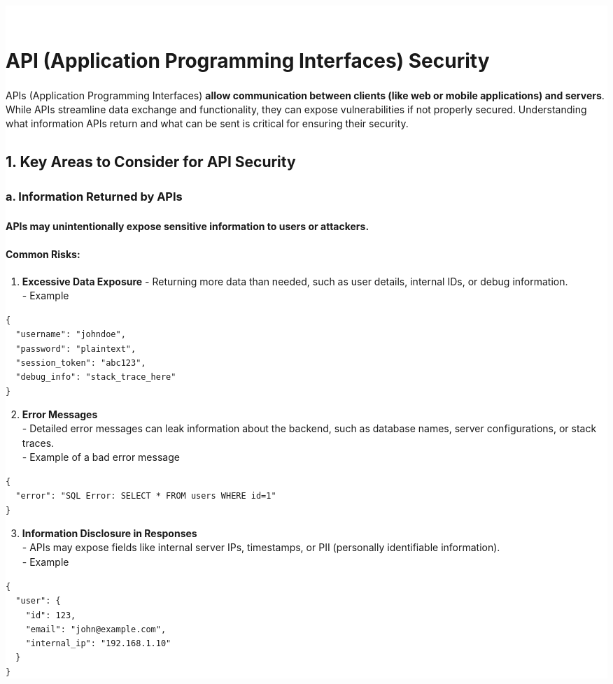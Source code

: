 <br>

# API (Application Programming Interfaces) Security
APIs (Application Programming Interfaces) **allow communication between clients (like web or mobile applications) and servers**. While APIs streamline data exchange and functionality, they can expose vulnerabilities if not properly secured. Understanding what information APIs return and what can be sent is critical for ensuring their security.

## 1. Key Areas to Consider for API Security

### a. Information Returned by APIs
#### APIs may unintentionally expose sensitive information to users or attackers.
#### Common Risks:
  1. **Excessive Data Exposure**
    - Returning more data than needed, such as user details, internal IDs, or debug information.  
    - Example  

```
{
  "username": "johndoe",
  "password": "plaintext",
  "session_token": "abc123",
  "debug_info": "stack_trace_here"
}
```

  2. **Error Messages**  
    - Detailed error messages can leak information about the backend, such as database names, server configurations, or stack traces.  
    - Example of a bad error message  

```
{
  "error": "SQL Error: SELECT * FROM users WHERE id=1"
}
```

  3. **Information Disclosure in Responses**  
    - APIs may expose fields like internal server IPs, timestamps, or PII (personally identifiable information).  
    - Example  

```
{
  "user": {
    "id": 123,
    "email": "john@example.com",
    "internal_ip": "192.168.1.10"
  }
}
```
